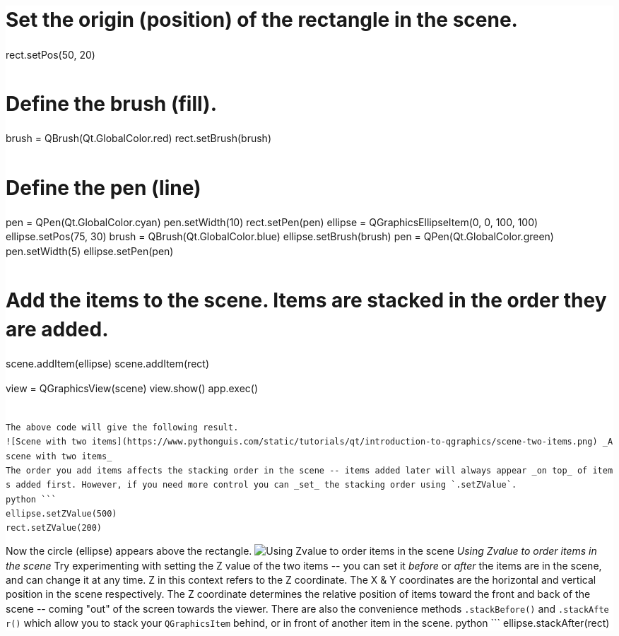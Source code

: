 # Set the origin (position) of the rectangle in the scene.
rect.setPos(50, 20)
# Define the brush (fill).
brush = QBrush(Qt.GlobalColor.red)
rect.setBrush(brush)
# Define the pen (line)
pen = QPen(Qt.GlobalColor.cyan)
pen.setWidth(10)
rect.setPen(pen)
ellipse = QGraphicsEllipseItem(0, 0, 100, 100)
ellipse.setPos(75, 30)
brush = QBrush(Qt.GlobalColor.blue)
ellipse.setBrush(brush)
pen = QPen(Qt.GlobalColor.green)
pen.setWidth(5)
ellipse.setPen(pen)
# Add the items to the scene. Items are stacked in the order they are added.
scene.addItem(ellipse)
scene.addItem(rect)

view = QGraphicsView(scene)
view.show()
app.exec()

```

The above code will give the following result.
![Scene with two items](https://www.pythonguis.com/static/tutorials/qt/introduction-to-qgraphics/scene-two-items.png) _A scene with two items_
The order you add items affects the stacking order in the scene -- items added later will always appear _on top_ of items added first. However, if you need more control you can _set_ the stacking order using `.setZValue`.
python ```
ellipse.setZValue(500)
rect.setZValue(200)

```

Now the circle (ellipse) appears above the rectangle.
![Using Zvalue to order items in the scene](https://www.pythonguis.com/static/tutorials/qt/introduction-to-qgraphics/scene-two-items-zvalue.png) _Using Zvalue to order items in the scene_
Try experimenting with setting the Z value of the two items -- you can set it _before_ or _after_ the items are in the scene, and can change it at any time.
Z in this context refers to the Z coordinate. The X & Y coordinates are the horizontal and vertical position in the scene respectively. The Z coordinate determines the relative position of items toward the front and back of the scene -- coming "out" of the screen towards the viewer.
There are also the convenience methods `.stackBefore()` and `.stackAfter()` which allow you to stack your `QGraphicsItem` behind, or in front of another item in the scene.
python ```
ellipse.stackAfter(rect)
